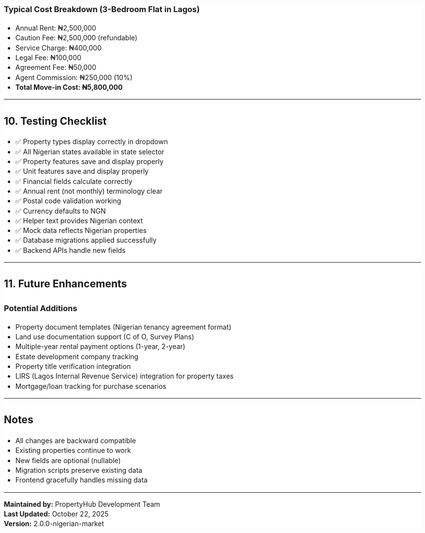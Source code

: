 ### Typical Cost Breakdown (3-Bedroom Flat in Lagos)
- Annual Rent: ₦2,500,000
- Caution Fee: ₦2,500,000 (refundable)
- Service Charge: ₦400,000
- Legal Fee: ₦100,000
- Agreement Fee: ₦50,000
- Agent Commission: ₦250,000 (10%)
- **Total Move-in Cost: ₦5,800,000**

---

## 10. Testing Checklist

- ✅ Property types display correctly in dropdown
- ✅ All Nigerian states available in state selector
- ✅ Property features save and display properly
- ✅ Unit features save and display properly
- ✅ Financial fields calculate correctly
- ✅ Annual rent (not monthly) terminology clear
- ✅ Postal code validation working
- ✅ Currency defaults to NGN
- ✅ Helper text provides Nigerian context
- ✅ Mock data reflects Nigerian properties
- ✅ Database migrations applied successfully
- ✅ Backend APIs handle new fields

---

## 11. Future Enhancements

### Potential Additions
- Property document templates (Nigerian tenancy agreement format)
- Land use documentation support (C of O, Survey Plans)
- Multiple-year rental payment options (1-year, 2-year)
- Estate development company tracking
- Property title verification integration
- LIRS (Lagos Internal Revenue Service) integration for property taxes
- Mortgage/loan tracking for purchase scenarios

---

## Notes

- All changes are backward compatible
- Existing properties continue to work
- New fields are optional (nullable)
- Migration scripts preserve existing data
- Frontend gracefully handles missing data

---

**Maintained by:** PropertyHub Development Team  
**Last Updated:** October 22, 2025  
**Version:** 2.0.0-nigerian-market







